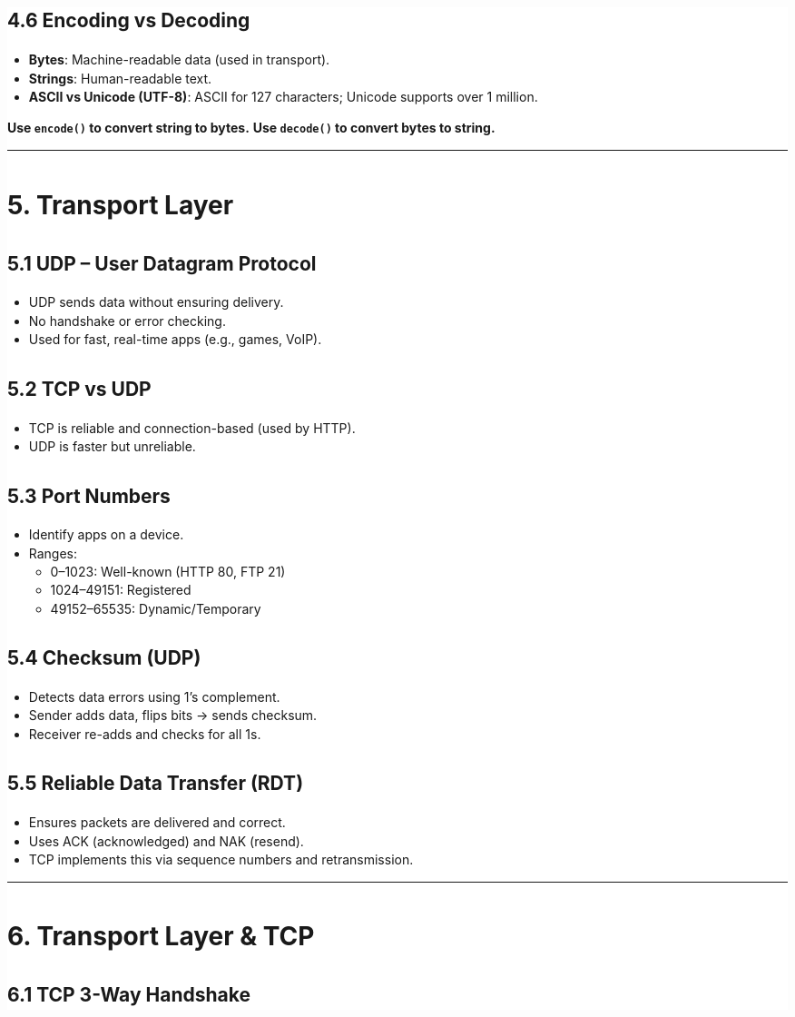 ## 4.6 Encoding vs Decoding

* **Bytes**: Machine-readable data (used in transport).
* **Strings**: Human-readable text.
* **ASCII vs Unicode (UTF-8)**: ASCII for 127 characters; Unicode supports over 1 million.

**Use `encode()` to convert string to bytes.**
**Use `decode()` to convert bytes to string.**

---
# 5. Transport Layer

## 5.1 UDP – User Datagram Protocol

- UDP sends data without ensuring delivery.
- No handshake or error checking.
- Used for fast, real-time apps (e.g., games, VoIP).

## 5.2 TCP vs UDP

- TCP is reliable and connection-based (used by HTTP).
- UDP is faster but unreliable.

## 5.3 Port Numbers

- Identify apps on a device.
- Ranges:
  - 0–1023: Well-known (HTTP 80, FTP 21)
  - 1024–49151: Registered
  - 49152–65535: Dynamic/Temporary

## 5.4 Checksum (UDP)

- Detects data errors using 1’s complement.
- Sender adds data, flips bits → sends checksum.
- Receiver re-adds and checks for all 1s.

## 5.5 Reliable Data Transfer (RDT)

- Ensures packets are delivered and correct.
- Uses ACK (acknowledged) and NAK (resend).
- TCP implements this via sequence numbers and retransmission.
---
# 6. Transport Layer & TCP

## 6.1 TCP 3-Way Handshake
